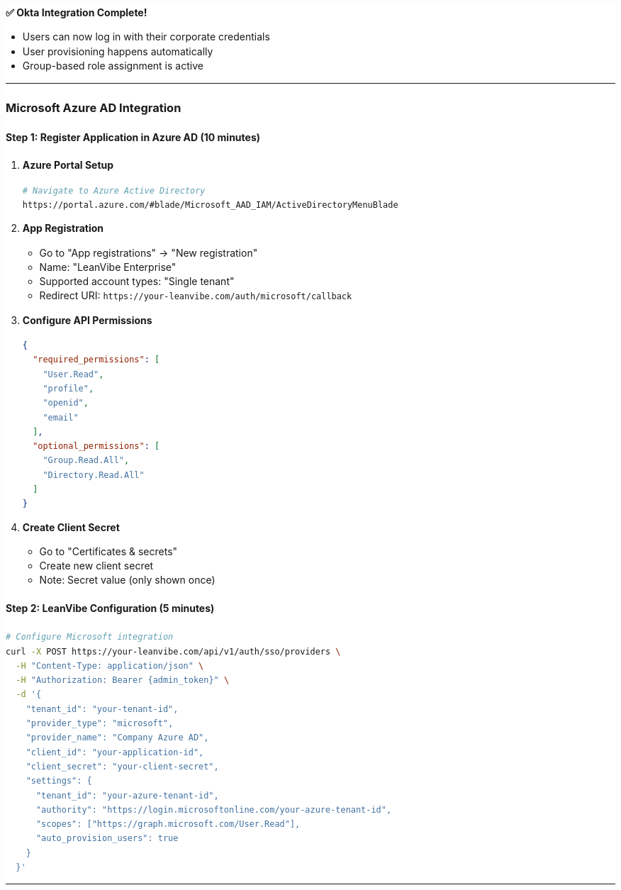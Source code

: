 **✅ Okta Integration Complete!**
- Users can now log in with their corporate credentials
- User provisioning happens automatically
- Group-based role assignment is active

---

### Microsoft Azure AD Integration

#### Step 1: Register Application in Azure AD (10 minutes)

1. **Azure Portal Setup**
   ```bash
   # Navigate to Azure Active Directory
   https://portal.azure.com/#blade/Microsoft_AAD_IAM/ActiveDirectoryMenuBlade
   ```

2. **App Registration**
   - Go to "App registrations" → "New registration"
   - Name: "LeanVibe Enterprise"
   - Supported account types: "Single tenant"
   - Redirect URI: `https://your-leanvibe.com/auth/microsoft/callback`

3. **Configure API Permissions**
   ```json
   {
     "required_permissions": [
       "User.Read",
       "profile",
       "openid",
       "email"
     ],
     "optional_permissions": [
       "Group.Read.All",
       "Directory.Read.All"
     ]
   }
   ```

4. **Create Client Secret**
   - Go to "Certificates & secrets"
   - Create new client secret
   - Note: Secret value (only shown once)

#### Step 2: LeanVibe Configuration (5 minutes)

```bash
# Configure Microsoft integration
curl -X POST https://your-leanvibe.com/api/v1/auth/sso/providers \
  -H "Content-Type: application/json" \
  -H "Authorization: Bearer {admin_token}" \
  -d '{
    "tenant_id": "your-tenant-id",
    "provider_type": "microsoft",
    "provider_name": "Company Azure AD",
    "client_id": "your-application-id",
    "client_secret": "your-client-secret",
    "settings": {
      "tenant_id": "your-azure-tenant-id",
      "authority": "https://login.microsoftonline.com/your-azure-tenant-id",
      "scopes": ["https://graph.microsoft.com/User.Read"],
      "auto_provision_users": true
    }
  }'
```

---